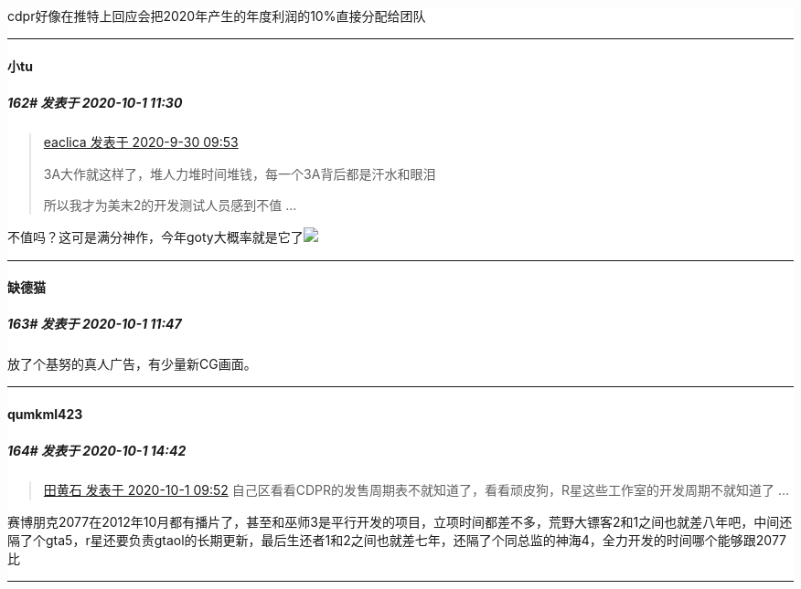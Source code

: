 

cdpr好像在推特上回应会把2020年产生的年度利润的10%直接分配给团队







-----

####  小tu  
##### 162#       发表于 2020-10-1 11:30



<blockquote><a href="httphttps://bbs.saraba1st.com/2b/forum.php?mod=redirect&amp;goto=findpost&amp;pid=48905118&amp;ptid=1962637" target="_blank">eaclica 发表于 2020-9-30 09:53</a>

3A大作就这样了，堆人力堆时间堆钱，每一个3A背后都是汗水和眼泪


所以我才为美末2的开发测试人员感到不值 ...</blockquote>
不值吗？这可是满分神作，今年goty大概率就是它了<img src="https://static.saraba1st.com/image/smiley/face2017/049.png" referrerpolicy="no-referrer">







-----

####  缺德猫  
##### 163#       发表于 2020-10-1 11:47




放了个基努的真人广告，有少量新CG画面。







-----

####  qumkml423  
##### 164#       发表于 2020-10-1 14:42



<blockquote><a href="httphttps://bbs.saraba1st.com/2b/forum.php?mod=redirect&amp;goto=findpost&amp;pid=48916996&amp;ptid=1962637" target="_blank">田黄石 发表于 2020-10-1 09:52</a>
自己区看看CDPR的发售周期表不就知道了，看看顽皮狗，R星这些工作室的开发周期不就知道了 ...</blockquote>
赛博朋克2077在2012年10月都有播片了，甚至和巫师3是平行开发的项目，立项时间都差不多，荒野大镖客2和1之间也就差八年吧，中间还隔了个gta5，r星还要负责gtaol的长期更新，最后生还者1和2之间也就差七年，还隔了个同总监的神海4，全力开发的时间哪个能够跟2077比







-----

